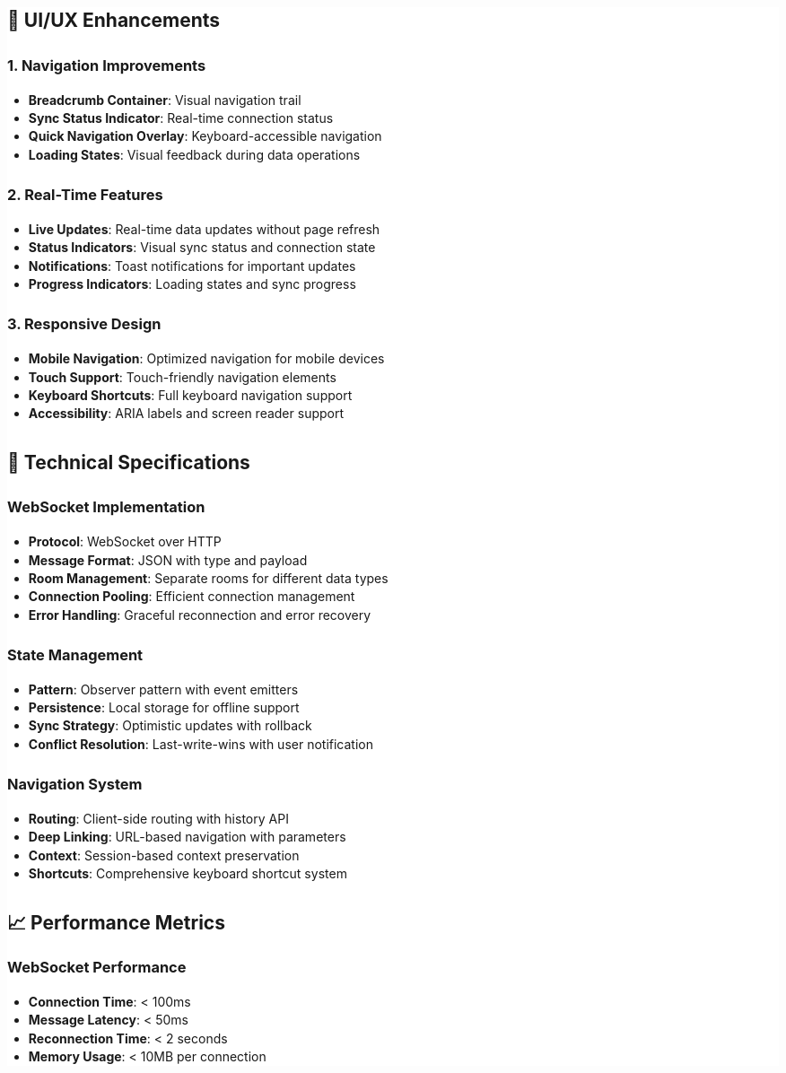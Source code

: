 ## 🎨 UI/UX Enhancements

### 1. Navigation Improvements
- **Breadcrumb Container**: Visual navigation trail
- **Sync Status Indicator**: Real-time connection status
- **Quick Navigation Overlay**: Keyboard-accessible navigation
- **Loading States**: Visual feedback during data operations

### 2. Real-Time Features
- **Live Updates**: Real-time data updates without page refresh
- **Status Indicators**: Visual sync status and connection state
- **Notifications**: Toast notifications for important updates
- **Progress Indicators**: Loading states and sync progress

### 3. Responsive Design
- **Mobile Navigation**: Optimized navigation for mobile devices
- **Touch Support**: Touch-friendly navigation elements
- **Keyboard Shortcuts**: Full keyboard navigation support
- **Accessibility**: ARIA labels and screen reader support

## 🔧 Technical Specifications

### WebSocket Implementation
- **Protocol**: WebSocket over HTTP
- **Message Format**: JSON with type and payload
- **Room Management**: Separate rooms for different data types
- **Connection Pooling**: Efficient connection management
- **Error Handling**: Graceful reconnection and error recovery

### State Management
- **Pattern**: Observer pattern with event emitters
- **Persistence**: Local storage for offline support
- **Sync Strategy**: Optimistic updates with rollback
- **Conflict Resolution**: Last-write-wins with user notification

### Navigation System
- **Routing**: Client-side routing with history API
- **Deep Linking**: URL-based navigation with parameters
- **Context**: Session-based context preservation
- **Shortcuts**: Comprehensive keyboard shortcut system

## 📈 Performance Metrics

### WebSocket Performance
- **Connection Time**: < 100ms
- **Message Latency**: < 50ms
- **Reconnection Time**: < 2 seconds
- **Memory Usage**: < 10MB per connection
